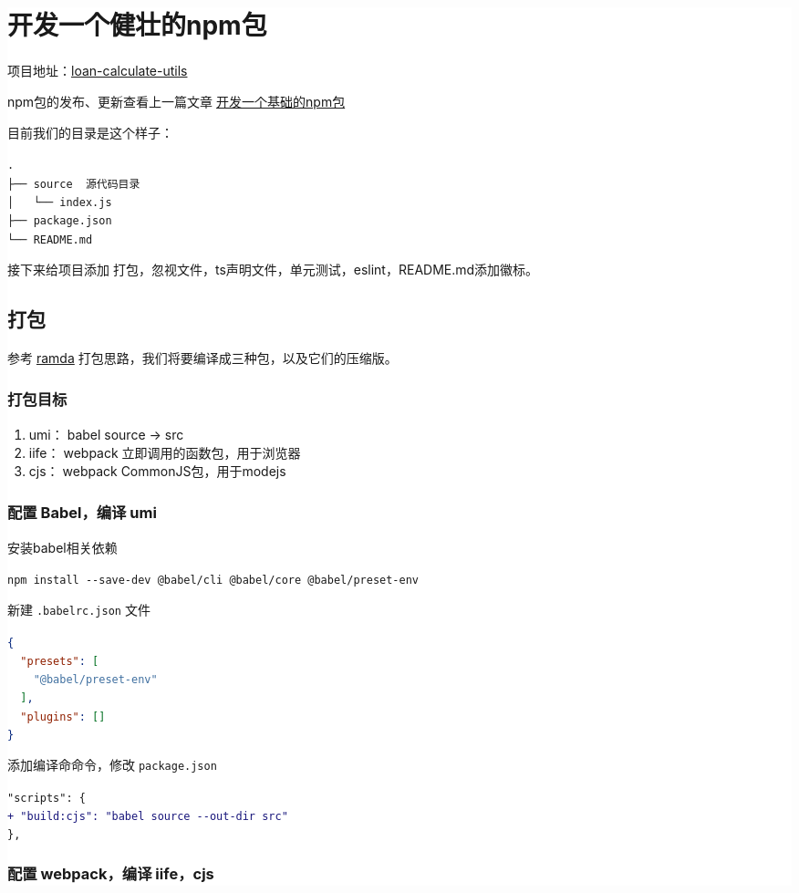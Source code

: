 # 开发一个健壮的npm包

项目地址：[loan-calculate-utils](https://www.npmjs.com/package/loan-calculate-utils)

npm包的发布、更新查看上一篇文章 [开发一个基础的npm包](https://www.cnblogs.com/whosmeya/p/12607533.html)

目前我们的目录是这个样子：

```txt
.
├── source  源代码目录
│   └── index.js
├── package.json
└── README.md
```

接下来给项目添加 打包，忽视文件，ts声明文件，单元测试，eslint，README.md添加徽标。

## 打包

参考 [ramda](https://www.npmjs.com/package/ramda) 打包思路，我们将要编译成三种包，以及它们的压缩版。

### 打包目标

1. umi：  babel source -> src
2. iife： webpack 立即调用的函数包，用于浏览器
3. cjs：  webpack CommonJS包，用于modejs

### 配置 Babel，编译 umi

安装babel相关依赖

```shell
npm install --save-dev @babel/cli @babel/core @babel/preset-env
```

新建 <code>.babelrc.json</code> 文件

```json
{
  "presets": [
    "@babel/preset-env"
  ],
  "plugins": []
}
```

添加编译命命令，修改 <code>package.json</code>

```diff
"scripts": {
+ "build:cjs": "babel source --out-dir src"
},
```

### 配置 webpack，编译 iife，cjs
